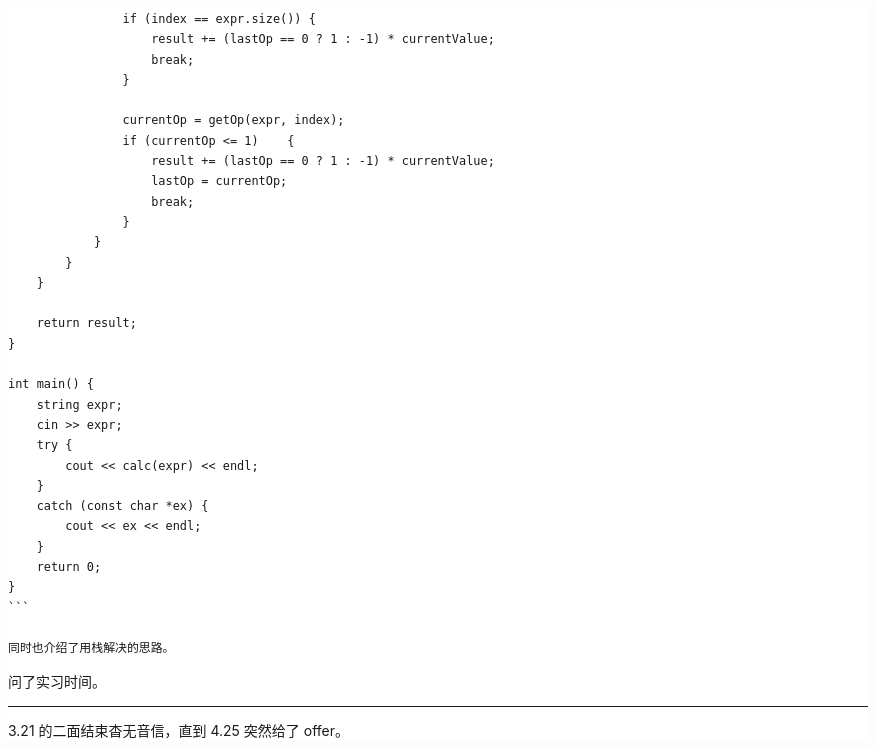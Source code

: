                     if (index == expr.size()) {
                        result += (lastOp == 0 ? 1 : -1) * currentValue;
                        break;
                    }
                    
                    currentOp = getOp(expr, index);
                    if (currentOp <= 1)    {
                        result += (lastOp == 0 ? 1 : -1) * currentValue;
                        lastOp = currentOp;
                        break;
                    }
                }
            }
        }
        
        return result;
    }

    int main() {
        string expr;
        cin >> expr;
        try {
            cout << calc(expr) << endl;
        }
        catch (const char *ex) {
            cout << ex << endl;
        }
        return 0;
    }
    ```

    同时也介绍了用栈解决的思路。

问了实习时间。

---

3.21 的二面结束杳无音信，直到 4.25 突然给了 offer。